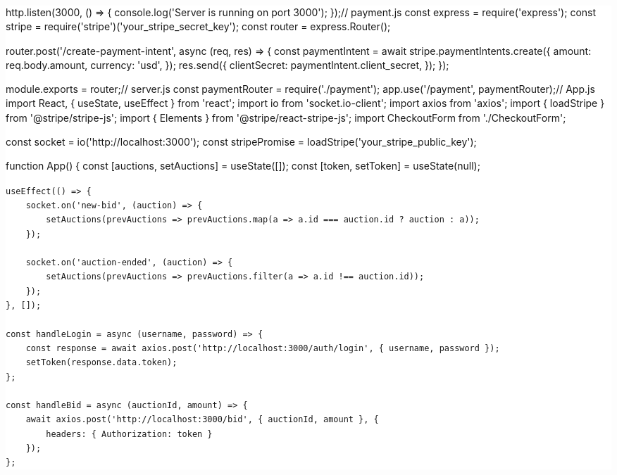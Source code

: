 http.listen(3000, () => {
    console.log('Server is running on port 3000');
});// payment.js
const express = require('express');
const stripe = require('stripe')('your_stripe_secret_key');
const router = express.Router();

router.post('/create-payment-intent', async (req, res) => {
    const paymentIntent = await stripe.paymentIntents.create({
        amount: req.body.amount,
        currency: 'usd',
    });
    res.send({
        clientSecret: paymentIntent.client_secret,
    });
});

module.exports = router;// server.js
const paymentRouter = require('./payment');
app.use('/payment', paymentRouter);// App.js
import React, { useState, useEffect } from 'react';
import io from 'socket.io-client';
import axios from 'axios';
import { loadStripe } from '@stripe/stripe-js';
import { Elements } from '@stripe/react-stripe-js';
import CheckoutForm from './CheckoutForm';

const socket = io('http://localhost:3000');
const stripePromise = loadStripe('your_stripe_public_key');

function App() {
    const [auctions, setAuctions] = useState([]);
    const [token, setToken] = useState(null);

    useEffect(() => {
        socket.on('new-bid', (auction) => {
            setAuctions(prevAuctions => prevAuctions.map(a => a.id === auction.id ? auction : a));
        });

        socket.on('auction-ended', (auction) => {
            setAuctions(prevAuctions => prevAuctions.filter(a => a.id !== auction.id));
        });
    }, []);

    const handleLogin = async (username, password) => {
        const response = await axios.post('http://localhost:3000/auth/login', { username, password });
        setToken(response.data.token);
    };

    const handleBid = async (auctionId, amount) => {
        await axios.post('http://localhost:3000/bid', { auctionId, amount }, {
            headers: { Authorization: token }
        });
    };
